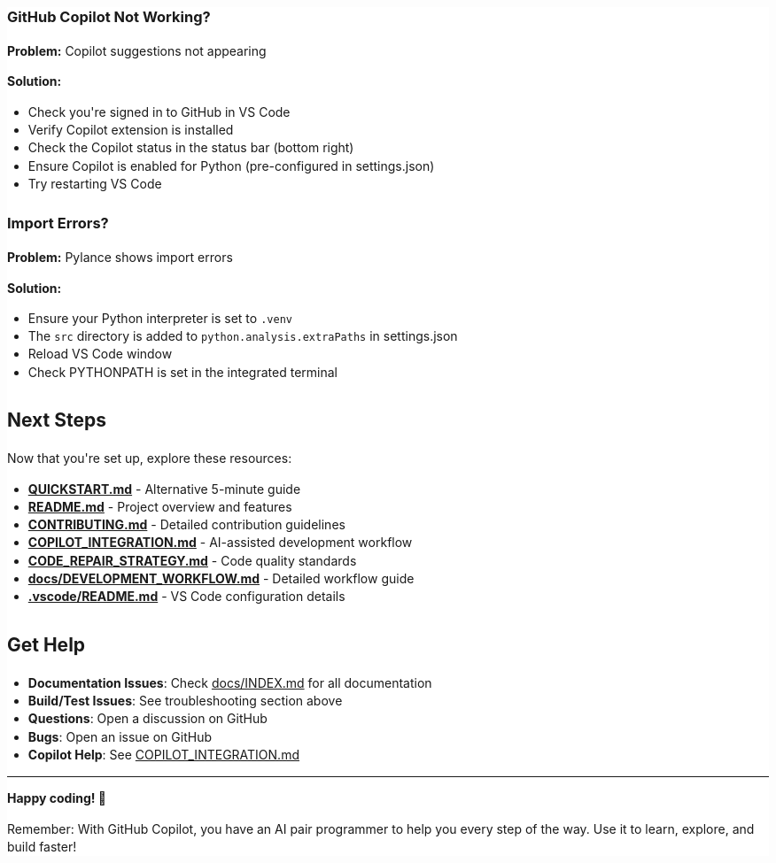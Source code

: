 ### GitHub Copilot Not Working?

**Problem:** Copilot suggestions not appearing

**Solution:**
- Check you're signed in to GitHub in VS Code
- Verify Copilot extension is installed
- Check the Copilot status in the status bar (bottom right)
- Ensure Copilot is enabled for Python (pre-configured in settings.json)
- Try restarting VS Code

### Import Errors?

**Problem:** Pylance shows import errors

**Solution:**
- Ensure your Python interpreter is set to `.venv`
- The `src` directory is added to `python.analysis.extraPaths` in settings.json
- Reload VS Code window
- Check PYTHONPATH is set in the integrated terminal

## Next Steps

Now that you're set up, explore these resources:

- **[QUICKSTART.md](QUICKSTART.md)** - Alternative 5-minute guide
- **[README.md](README.md)** - Project overview and features
- **[CONTRIBUTING.md](CONTRIBUTING.md)** - Detailed contribution guidelines
- **[COPILOT_INTEGRATION.md](COPILOT_INTEGRATION.md)** - AI-assisted development workflow
- **[CODE_REPAIR_STRATEGY.md](CODE_REPAIR_STRATEGY.md)** - Code quality standards
- **[docs/DEVELOPMENT_WORKFLOW.md](docs/DEVELOPMENT_WORKFLOW.md)** - Detailed workflow guide
- **[.vscode/README.md](.vscode/README.md)** - VS Code configuration details

## Get Help

- **Documentation Issues**: Check [docs/INDEX.md](docs/INDEX.md) for all documentation
- **Build/Test Issues**: See troubleshooting section above
- **Questions**: Open a discussion on GitHub
- **Bugs**: Open an issue on GitHub
- **Copilot Help**: See [COPILOT_INTEGRATION.md](COPILOT_INTEGRATION.md)

---

**Happy coding! 🚀**

Remember: With GitHub Copilot, you have an AI pair programmer to help you every step of the way. Use it to learn, explore, and build faster!

